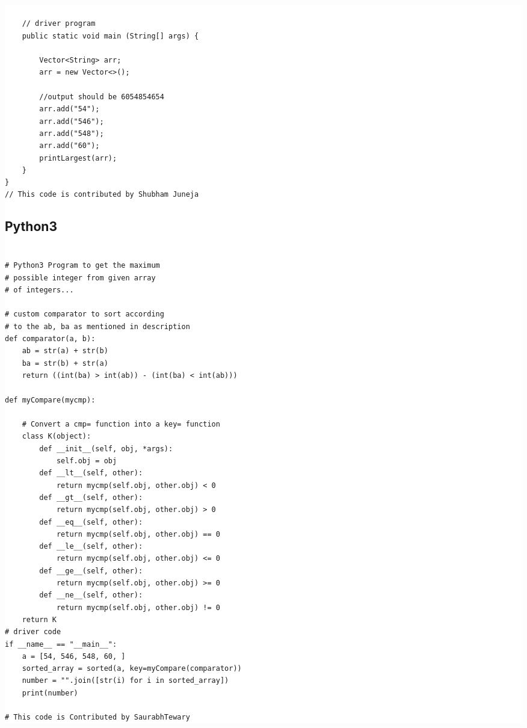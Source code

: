 ```

    // driver program 
    public static void main (String[] args) { 

        Vector<String> arr; 
        arr = new Vector<>(); 

        //output should be 6054854654 
        arr.add("54"); 
        arr.add("546"); 
        arr.add("548"); 
        arr.add("60"); 
        printLargest(arr); 
    } 
} 
// This code is contributed by Shubham Juneja 

```

## Python3

```

# Python3 Program to get the maximum 
# possible integer from given array 
# of integers... 

# custom comparator to sort according 
# to the ab, ba as mentioned in description 
def comparator(a, b): 
    ab = str(a) + str(b) 
    ba = str(b) + str(a) 
    return ((int(ba) > int(ab)) - (int(ba) < int(ab))) 

def myCompare(mycmp): 

    # Convert a cmp= function into a key= function 
    class K(object): 
        def __init__(self, obj, *args): 
            self.obj = obj 
        def __lt__(self, other): 
            return mycmp(self.obj, other.obj) < 0
        def __gt__(self, other): 
            return mycmp(self.obj, other.obj) > 0
        def __eq__(self, other): 
            return mycmp(self.obj, other.obj) == 0
        def __le__(self, other): 
            return mycmp(self.obj, other.obj) <= 0
        def __ge__(self, other): 
            return mycmp(self.obj, other.obj) >= 0
        def __ne__(self, other): 
            return mycmp(self.obj, other.obj) != 0
    return K 
# driver code 
if __name__ == "__main__": 
    a = [54, 546, 548, 60, ] 
    sorted_array = sorted(a, key=myCompare(comparator)) 
    number = "".join([str(i) for i in sorted_array]) 
    print(number) 

# This code is Contributed by SaurabhTewary 

```

